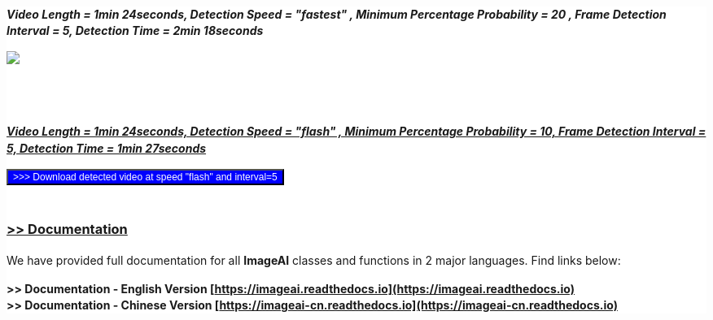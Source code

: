 <b><i>Video Length = 1min 24seconds, Detection Speed = "fastest" , Minimum Percentage Probability = 20 , Frame Detection Interval = 5, Detection Time = 2min 18seconds  </i></b>
<div style="width: 600px;" >
<a href="https://www.youtube.com/embed/S-jgBTQgbd4?rel=0" >
<img src="../../images/video-3.jpg" />
  

</div>

<br> <br>


<b><i>Video Length = 1min 24seconds, Detection Speed = "flash" , Minimum Percentage Probability = 10, Frame Detection Interval = 5, Detection Time = 1min 27seconds  </i></b>
<div style="width: 600px;" >
   <a href="https://drive.google.com/open?id=1aN2nnVoFjhUWpcz2Und3dsCT9OKrakM0" ><button style="font-size: 12px; color: white; background-color: blue; height: 20px " > >>> Download detected video at speed "flash" and interval=5 </button></a>

</div>
<br>

<div id="documentation" ></div>
<h3><b><u> >> Documentation</u></b></h3>
We have provided full documentation for all <b>ImageAI</b> classes and functions in 2 major languages. Find links below: <br>

<b> >> Documentation - English Version  [https://imageai.readthedocs.io](https://imageai.readthedocs.io)</b> <br>
<b> >> Documentation - Chinese Version  [https://imageai-cn.readthedocs.io](https://imageai-cn.readthedocs.io)</b>

